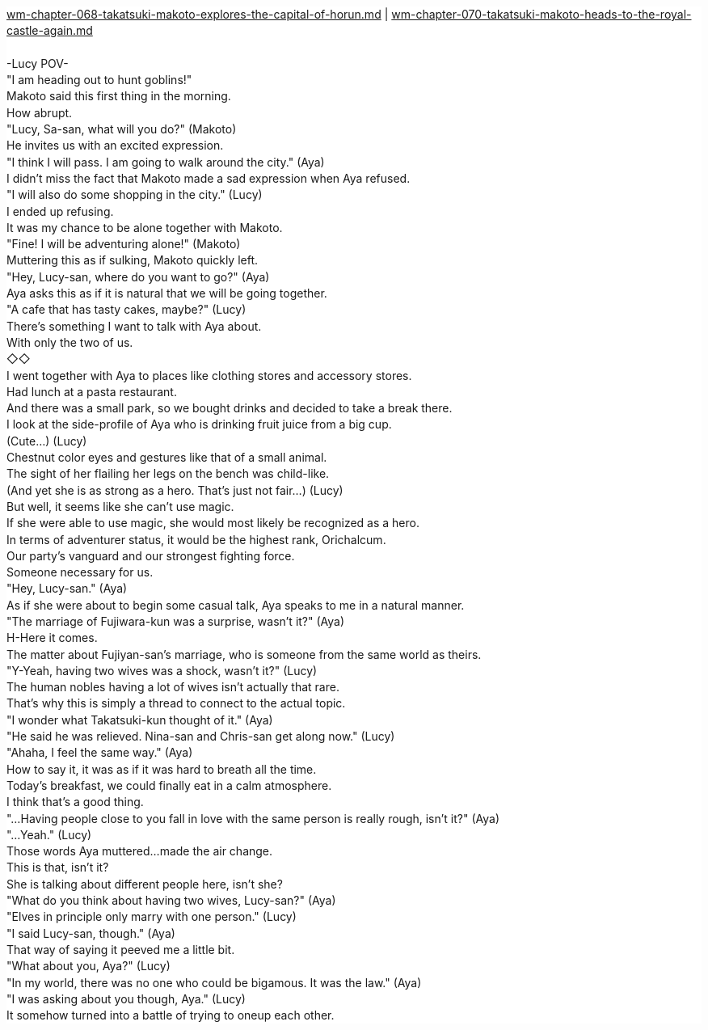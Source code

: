 [wm-chapter-068-takatsuki-makoto-explores-the-capital-of-horun.md](./wm-chapter-068-takatsuki-makoto-explores-the-capital-of-horun.md) | [wm-chapter-070-takatsuki-makoto-heads-to-the-royal-castle-again.md](./wm-chapter-070-takatsuki-makoto-heads-to-the-royal-castle-again.md) <br/>
<br/>
-Lucy POV-<br/>
"I am heading out to hunt goblins!" <br/>
Makoto said this first thing in the morning.<br/>
How abrupt.<br/>
"Lucy, Sa-san, what will you do?" (Makoto)<br/>
He invites us with an excited expression.<br/>
"I think I will pass. I am going to walk around the city." (Aya)<br/>
I didn’t miss the fact that Makoto made a sad expression when Aya refused. <br/>
"I will also do some shopping in the city." (Lucy)<br/>
I ended up refusing.<br/>
It was my chance to be alone together with Makoto.<br/>
"Fine! I will be adventuring alone!" (Makoto)<br/>
Muttering this as if sulking, Makoto quickly left.<br/>
"Hey, Lucy-san, where do you want to go?" (Aya)<br/>
Aya asks this as if it is natural that we will be going together.<br/>
"A cafe that has tasty cakes, maybe?" (Lucy)<br/>
There’s something I want to talk with Aya about.<br/>
With only the two of us.<br/>
◇◇<br/>
I went together with Aya to places like clothing stores and accessory stores.<br/>
Had lunch at a pasta restaurant.<br/>
And there was a small park, so we bought drinks and decided to take a break there.<br/>
I look at the side-profile of Aya who is drinking fruit juice from a big cup.<br/>
(Cute…) (Lucy)<br/>
Chestnut color eyes and gestures like that of a small animal.<br/>
The sight of her flailing her legs on the bench was child-like.<br/>
(And yet she is as strong as a hero. That’s just not fair…) (Lucy)<br/>
But well, it seems like she can’t use magic.<br/>
If she were able to use magic, she would most likely be recognized as a hero.<br/>
In terms of adventurer status, it would be the highest rank, Orichalcum.<br/>
Our party’s vanguard and our strongest fighting force.<br/>
Someone necessary for us.<br/>
"Hey, Lucy-san." (Aya)<br/>
As if she were about to begin some casual talk, Aya speaks to me in a natural manner.<br/>
"The marriage of Fujiwara-kun was a surprise, wasn’t it?" (Aya)<br/>
H-Here it comes.<br/>
The matter about Fujiyan-san’s marriage, who is someone from the same world as theirs.<br/>
"Y-Yeah, having two wives was a shock, wasn’t it?" (Lucy)<br/>
The human nobles having a lot of wives isn’t actually that rare.<br/>
That’s why this is simply a thread to connect to the actual topic.<br/>
"I wonder what Takatsuki-kun thought of it." (Aya)<br/>
"He said he was relieved. Nina-san and Chris-san get along now." (Lucy)<br/>
"Ahaha, I feel the same way." (Aya)<br/>
How to say it, it was as if it was hard to breath all the time.<br/>
Today’s breakfast, we could finally eat in a calm atmosphere.<br/>
I think that’s a good thing. <br/>
"…Having people close to you fall in love with the same person is really rough, isn’t it?" (Aya)<br/>
"…Yeah." (Lucy)<br/>
Those words Aya muttered…made the air change.<br/>
This is that, isn’t it?<br/>
She is talking about different people here, isn’t she?<br/>
"What do you think about having two wives, Lucy-san?" (Aya)<br/>
"Elves in principle only marry with one person." (Lucy)<br/>
"I said Lucy-san, though." (Aya)<br/>
That way of saying it peeved me a little bit.<br/>
"What about you, Aya?" (Lucy)<br/>
"In my world, there was no one who could be bigamous. It was the law." (Aya)<br/>
"I was asking about you though, Aya." (Lucy)<br/>
It somehow turned into a battle of trying to oneup each other.<br/>